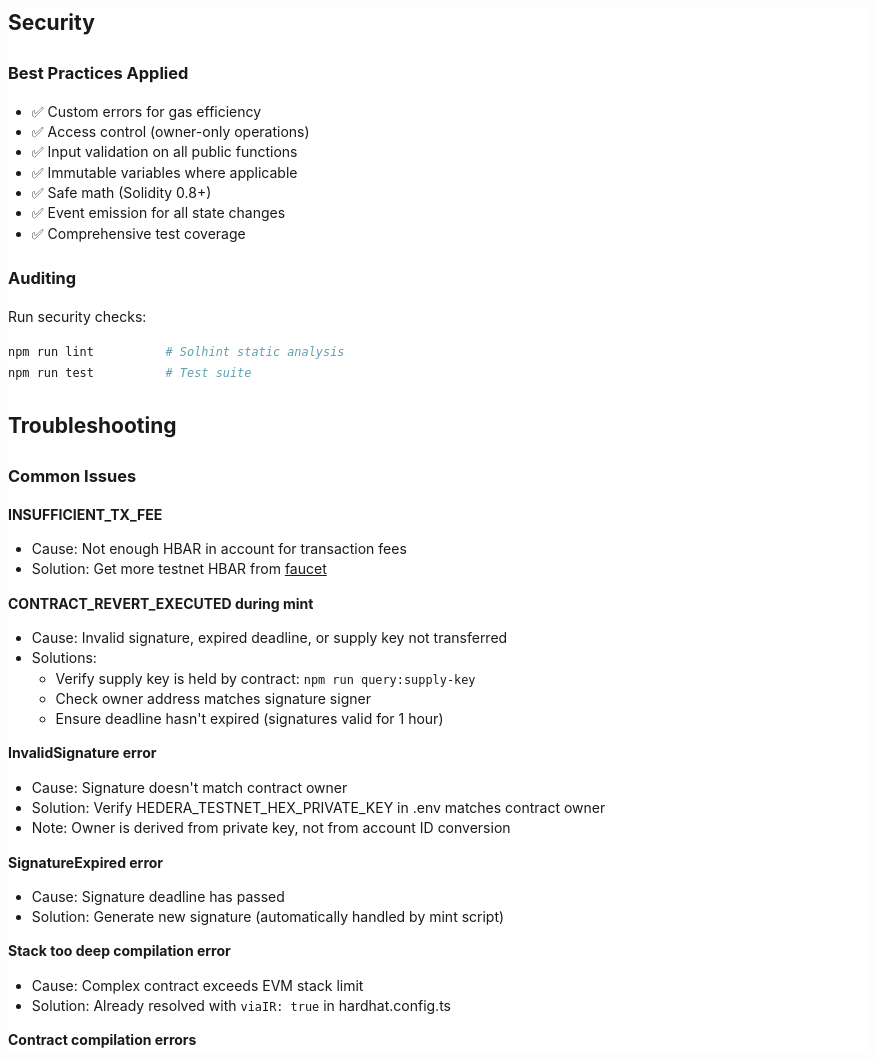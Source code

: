 ## Security

### Best Practices Applied

- ✅ Custom errors for gas efficiency
- ✅ Access control (owner-only operations)
- ✅ Input validation on all public functions
- ✅ Immutable variables where applicable
- ✅ Safe math (Solidity 0.8+)
- ✅ Event emission for all state changes
- ✅ Comprehensive test coverage

### Auditing

Run security checks:

```bash
npm run lint          # Solhint static analysis
npm run test          # Test suite
```

## Troubleshooting

### Common Issues

**INSUFFICIENT_TX_FEE**

- Cause: Not enough HBAR in account for transaction fees
- Solution: Get more testnet HBAR from [faucet](https://portal.hedera.com/faucet)

**CONTRACT_REVERT_EXECUTED during mint**

- Cause: Invalid signature, expired deadline, or supply key not transferred
- Solutions:
  - Verify supply key is held by contract: `npm run query:supply-key`
  - Check owner address matches signature signer
  - Ensure deadline hasn't expired (signatures valid for 1 hour)

**InvalidSignature error**

- Cause: Signature doesn't match contract owner
- Solution: Verify HEDERA_TESTNET_HEX_PRIVATE_KEY in .env matches contract owner
- Note: Owner is derived from private key, not from account ID conversion

**SignatureExpired error**

- Cause: Signature deadline has passed
- Solution: Generate new signature (automatically handled by mint script)

**Stack too deep compilation error**

- Cause: Complex contract exceeds EVM stack limit
- Solution: Already resolved with `viaIR: true` in hardhat.config.ts

**Contract compilation errors**
